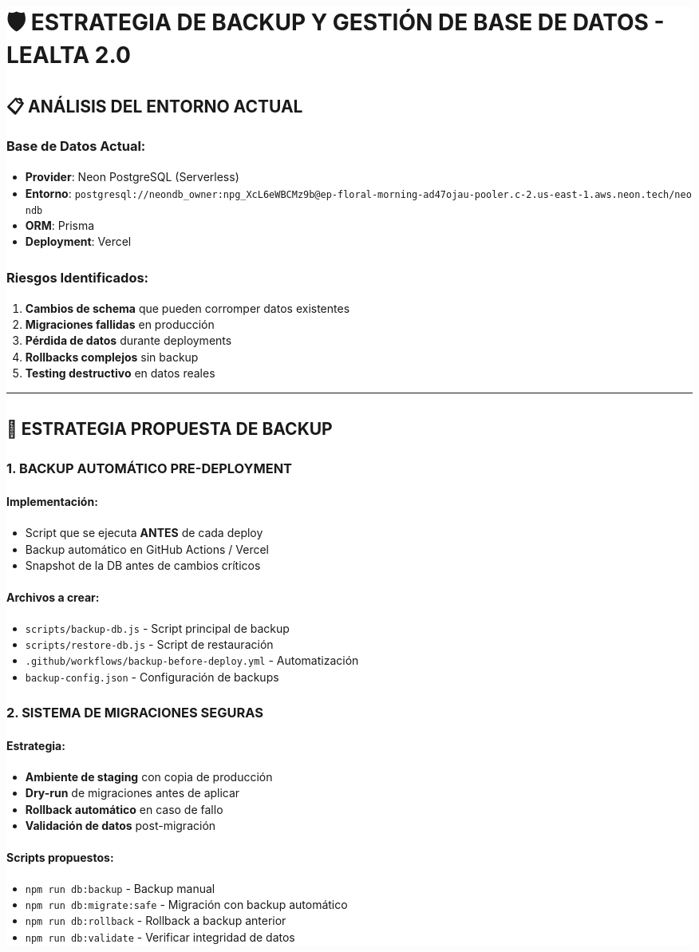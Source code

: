# 🛡️ ESTRATEGIA DE BACKUP Y GESTIÓN DE BASE DE DATOS - LEALTA 2.0

## 📋 ANÁLISIS DEL ENTORNO ACTUAL

### Base de Datos Actual:
- **Provider**: Neon PostgreSQL (Serverless)
- **Entorno**: `postgresql://neondb_owner:npg_XcL6eWBCMz9b@ep-floral-morning-ad47ojau-pooler.c-2.us-east-1.aws.neon.tech/neondb`
- **ORM**: Prisma
- **Deployment**: Vercel

### Riesgos Identificados:
1. **Cambios de schema** que pueden corromper datos existentes
2. **Migraciones fallidas** en producción
3. **Pérdida de datos** durante deployments
4. **Rollbacks complejos** sin backup
5. **Testing destructivo** en datos reales

---

## 🎯 ESTRATEGIA PROPUESTA DE BACKUP

### 1. **BACKUP AUTOMÁTICO PRE-DEPLOYMENT**

#### Implementación:
- Script que se ejecuta **ANTES** de cada deploy
- Backup automático en GitHub Actions / Vercel
- Snapshot de la DB antes de cambios críticos

#### Archivos a crear:
- `scripts/backup-db.js` - Script principal de backup
- `scripts/restore-db.js` - Script de restauración
- `.github/workflows/backup-before-deploy.yml` - Automatización
- `backup-config.json` - Configuración de backups

### 2. **SISTEMA DE MIGRACIONES SEGURAS**

#### Estrategia:
- **Ambiente de staging** con copia de producción
- **Dry-run** de migraciones antes de aplicar
- **Rollback automático** en caso de fallo
- **Validación de datos** post-migración

#### Scripts propuestos:
- `npm run db:backup` - Backup manual
- `npm run db:migrate:safe` - Migración con backup automático
- `npm run db:rollback` - Rollback a backup anterior
- `npm run db:validate` - Verificar integridad de datos
